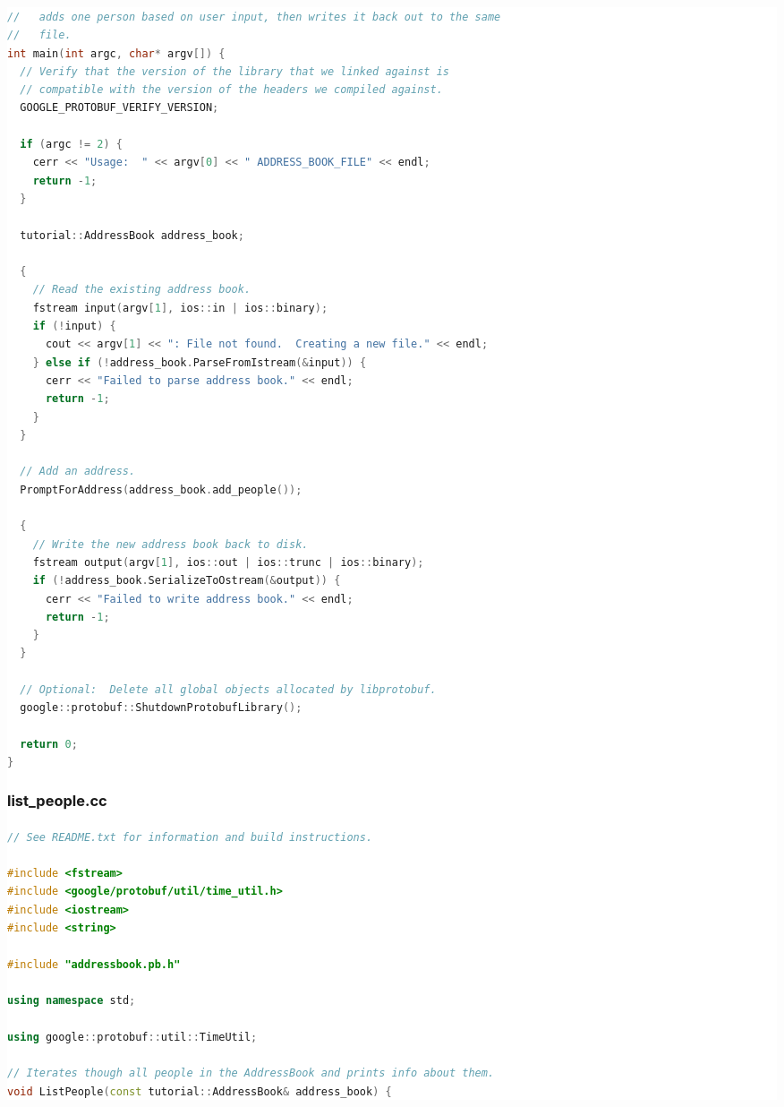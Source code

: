 ```cpp
//   adds one person based on user input, then writes it back out to the same
//   file.
int main(int argc, char* argv[]) {
  // Verify that the version of the library that we linked against is
  // compatible with the version of the headers we compiled against.
  GOOGLE_PROTOBUF_VERIFY_VERSION;

  if (argc != 2) {
    cerr << "Usage:  " << argv[0] << " ADDRESS_BOOK_FILE" << endl;
    return -1;
  }

  tutorial::AddressBook address_book;

  {
    // Read the existing address book.
    fstream input(argv[1], ios::in | ios::binary);
    if (!input) {
      cout << argv[1] << ": File not found.  Creating a new file." << endl;
    } else if (!address_book.ParseFromIstream(&input)) {
      cerr << "Failed to parse address book." << endl;
      return -1;
    }
  }

  // Add an address.
  PromptForAddress(address_book.add_people());

  {
    // Write the new address book back to disk.
    fstream output(argv[1], ios::out | ios::trunc | ios::binary);
    if (!address_book.SerializeToOstream(&output)) {
      cerr << "Failed to write address book." << endl;
      return -1;
    }
  }

  // Optional:  Delete all global objects allocated by libprotobuf.
  google::protobuf::ShutdownProtobufLibrary();

  return 0;
}

```

### list_people.cc

```cpp
// See README.txt for information and build instructions.

#include <fstream>
#include <google/protobuf/util/time_util.h>
#include <iostream>
#include <string>

#include "addressbook.pb.h"

using namespace std;

using google::protobuf::util::TimeUtil;

// Iterates though all people in the AddressBook and prints info about them.
void ListPeople(const tutorial::AddressBook& address_book) {
```